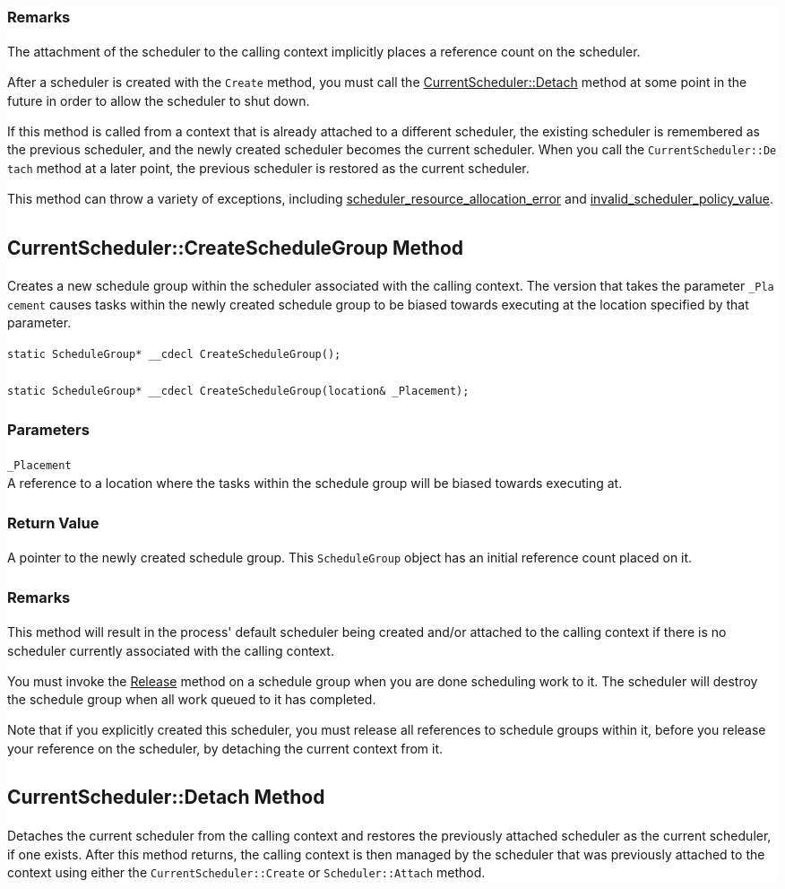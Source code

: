 ### Remarks  
 The attachment of the scheduler to the calling context implicitly places a reference count on the scheduler.  
  
 After a scheduler is created with the `Create` method, you must call the [CurrentScheduler::Detach](#currentscheduler__detach_method) method at some point in the future in order to allow the scheduler to shut down.  
  
 If this method is called from a context that is already attached to a different scheduler, the existing scheduler is remembered as the previous scheduler, and the newly created scheduler becomes the current scheduler. When you call the `CurrentScheduler::Detach` method at a later point, the previous scheduler is restored as the current scheduler.  
  
 This method can throw a variety of exceptions, including [scheduler_resource_allocation_error](../../../parallel/concrt/reference/scheduler-resource-allocation-error-class.md) and [invalid_scheduler_policy_value](../../../parallel/concrt/reference/invalid-scheduler-policy-value-class.md).  
  
##  <a name="currentscheduler__createschedulegroup_method"></a>  CurrentScheduler::CreateScheduleGroup Method  
 Creates a new schedule group within the scheduler associated with the calling context. The version that takes the parameter `_Placement` causes tasks within the newly created schedule group to be biased towards executing at the location specified by that parameter.  
  
```
static ScheduleGroup* __cdecl CreateScheduleGroup();

static ScheduleGroup* __cdecl CreateScheduleGroup(location& _Placement);
```  
  
### Parameters  
 `_Placement`  
 A reference to a location where the tasks within the schedule group will be biased towards executing at.  
  
### Return Value  
 A pointer to the newly created schedule group. This `ScheduleGroup` object has an initial reference count placed on it.  
  
### Remarks  
 This method will result in the process' default scheduler being created and/or attached to the calling context if there is no scheduler currently associated with the calling context.  
  
 You must invoke the [Release](../../../parallel/concrt/reference/schedulegroup-class.md#schedulegroup__release_method) method on a schedule group when you are done scheduling work to it. The scheduler will destroy the schedule group when all work queued to it has completed.  
  
 Note that if you explicitly created this scheduler, you must release all references to schedule groups within it, before you release your reference on the scheduler, by detaching the current context from it.  
  
##  <a name="currentscheduler__detach_method"></a>  CurrentScheduler::Detach Method  
 Detaches the current scheduler from the calling context and restores the previously attached scheduler as the current scheduler, if one exists. After this method returns, the calling context is then managed by the scheduler that was previously attached to the context using either the `CurrentScheduler::Create` or `Scheduler::Attach` method.  
  